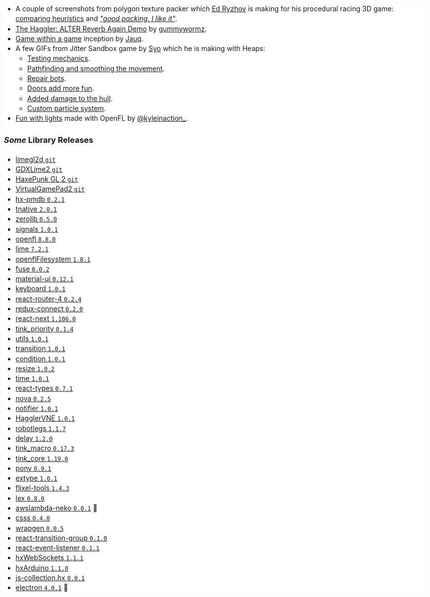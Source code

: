- A couple of screenshots from polygon texture packer which [Ed Ryzhov](https://github.com/ryzed) is making for his procedural racing 3D game: [comparing heuristics](https://pbs.twimg.com/media/Dv8QJobWsAA5M51.jpg) and [_"good packing, I like it"_](https://pbs.twimg.com/media/Dv8crd0XQAARb0m.jpg).
- [The Haggler: ALTER Reverb Again Demo](https://gummywormz.itch.io/the-haggler-alter-reverb-again-demo) by [gummywormz](https://twitter.com/gummywormzlp/status/1081622116288598018).
- [Game within a game](https://twitter.com/JauqGames/status/1081767454618017794) inception by [Jauq](https://twitter.com/JauqGames).
- A few GIFs from Jitter Sandbox game by [Syo](https://twitter.com/SyoPic) which he is making with Heaps:
    + [Testing mechanics](https://twitter.com/SyoPic/status/1079321932523339777).
    + [Pathfinding and smoothing the movement](https://twitter.com/SyoPic/status/1079751679409602560).
    + [Repair bots](https://twitter.com/SyoPic/status/1080806233156841473).
    + [Doors add more fun](https://twitter.com/SyoPic/status/1081300673742942211).
    + [Added damage to the hull](https://twitter.com/SyoPic/status/1082718158740512768).
    + [Custom particle system](https://twitter.com/SyoPic/status/1083047028739977217).
- [Fun with lights](https://twitter.com/kyleinaction_/status/1083246234230349829) made with OpenFL by [@kyleinaction_](https://twitter.com/kyleinaction_).

### _Some_ Library Releases

- [limegl2d `git`](https://github.com/akadjoker/limegl2d)
- [GDXLime2 `git`](https://github.com/akadjoker/GDXLime-2)
- [HaxePunk GL 2 `git`](https://github.com/akadjoker/haxepunkgl2)
- [VirtualGamePad2 `git`](https://github.com/IuryBorges1993/VirtualGamePad2)
- [hx-pmdb `0.2.1`](https://lib.haxe.org/p/pmdb)
- [tnative `2.0.1`](https://lib.haxe.org/p/tnative)
- [zerolib `0.5.0`](https://lib.haxe.org/p/zerolib)
- [signals `1.0.1`](https://lib.haxe.org/p/signals)
- [openfl `8.8.0`](https://lib.haxe.org/p/openfl)
- [lime `7.2.1`](https://lib.haxe.org/p/lime)
- [openflFilesystem `1.0.1`](https://lib.haxe.org/p/openflFilesystem)
- [fuse `0.0.2`](https://lib.haxe.org/p/fuse)
- [material-ui `0.12.1`](https://lib.haxe.org/p/material-ui)
- [keyboard `1.0.1`](https://lib.haxe.org/p/keyboard)
- [react-router-4 `0.2.4`](https://lib.haxe.org/p/react-router-4)
- [redux-connect `0.2.0`](https://lib.haxe.org/p/redux-connect)
- [react-next `1.106.0`](https://lib.haxe.org/p/react-next)
- [tink_priority `0.1.4`](https://lib.haxe.org/p/tink_priority)
- [utils `1.0.1`](https://lib.haxe.org/p/utils)
- [transition `1.0.1`](https://lib.haxe.org/p/transition)
- [condition `1.0.1`](https://lib.haxe.org/p/condition)
- [resize `1.0.2`](https://lib.haxe.org/p/resize)
- [time `1.0.1`](https://lib.haxe.org/p/time)
- [react-types `0.7.1`](https://lib.haxe.org/p/react-types)
- [nova `0.2.5`](https://lib.haxe.org/p/nova)
- [notifier `1.0.1`](https://lib.haxe.org/p/notifier)
- [HagglerVNE `1.0.1`](https://lib.haxe.org/p/HagglerVNE)
- [robotlegs `1.1.7`](https://lib.haxe.org/p/robotlegs)
- [delay `1.2.0`](https://lib.haxe.org/p/delay)
- [tink_macro `0.17.3`](https://lib.haxe.org/p/tink_macro)
- [tink_core `1.19.0`](https://lib.haxe.org/p/tink_core)
- [pony `0.9.1`](https://lib.haxe.org/p/pony)
- [extype `1.0.1`](https://lib.haxe.org/p/extype)
- [flixel-tools `1.4.3`](https://lib.haxe.org/p/flixel-tools)
- [lex `0.8.0`](https://lib.haxe.org/p/lex)
- [awslambda-neko `0.0.1`](https://lib.haxe.org/p/awslambda-neko) :star2:
- [csss `0.4.0`](https://lib.haxe.org/p/csss)
- [wrapgen `0.0.5`](https://lib.haxe.org/p/wrapgen)
- [react-transition-group `0.1.0`](https://lib.haxe.org/p/react-transition-group)
- [react-event-listener `0.1.1`](https://lib.haxe.org/p/react-event-listener)
- [hxWebSockets `1.1.1`](https://lib.haxe.org/p/hxWebSockets)
- [hxArduino `1.1.0`](https://lib.haxe.org/p/hxArduino)
- [js-collection.hx `0.0.1`](https://lib.haxe.org/p/js-collection.hx)
- [electron `4.0.1`](https://lib.haxe.org/p/electron) :star2: